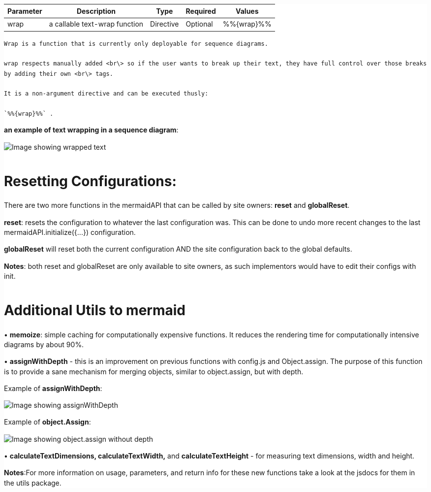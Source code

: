 | Parameter | Description |Type | Required | Values|
| --- | --- | --- | --- | --- |
| wrap | a callable text-wrap function| Directive| Optional | %%{wrap}%%|

```note
Wrap is a function that is currently only deployable for sequence diagrams.

wrap respects manually added <br\> so if the user wants to break up their text, they have full control over those breaks by adding their own <br\> tags.

It is a non-argument directive and can be executed thusly:

`%%{wrap}%%` .
```

**an example of text wrapping in a sequence diagram**:

![Image showing wrapped text](img/wrapped%20text.png)


# Resetting Configurations:
There are two more functions in the mermaidAPI that can be called by site owners: **reset** and **globalReset**.

**reset**: resets the configuration to whatever the last configuration was. This can be done to undo more recent changes to the last mermaidAPI.initialize({...}) configuration.

**globalReset** will reset both the current configuration AND the site configuration back to the global defaults.

**Notes**:  both reset and globalReset are only available to site owners, as such implementors would have to edit their configs with init.

# Additional Utils to mermaid
•	**memoize**: simple caching for computationally expensive functions. It reduces the rendering time for computationally intensive diagrams by about 90%.

•	**assignWithDepth** - this is an improvement on previous functions with config.js and Object.assign. The purpose of this function is to provide a sane mechanism for merging objects, similar to object.assign, but with depth.

Example of **assignWithDepth**:

![Image showing assignWithDepth](img/assignWithDepth.png)


Example of **object.Assign**:

![Image showing object.assign without depth](img/object.assign%20without%20depth.png)

•	**calculateTextDimensions, calculateTextWidth,** and **calculateTextHeight** - for measuring text dimensions, width and height.

**Notes**:For more information on usage, parameters, and return info for these new functions take a look at the jsdocs for them in the utils package.

